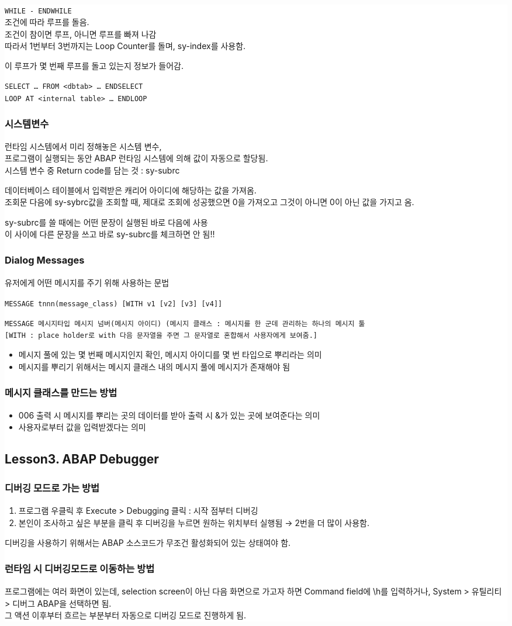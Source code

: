 `WHILE - ENDWHILE`     
조건에 따라 루프를 돌음.     
조건이 참이면 루프, 아니면 루프를 빠져 나감    
따라서 1번부터 3번까지는 Loop Counter를 돌며, sy-index를 사용함.

이 루프가 몇 번째 루프를 돌고 있는지 정보가 들어감.

```
SELECT … FROM <dbtab> … ENDSELECT
LOOP AT <internal table> … ENDLOOP
```

### 시스템변수
런타임 시스템에서 미리 정해놓은 시스템 변수,    
프로그램이 실행되는 동안 ABAP 런타임 시스템에 의해 값이 자동으로 할당됨.    
시스템 변수 중 Return code를 담는 것 : sy-subrc

데이터베이스 테이블에서 입력받은 캐리어 아이디에 해당하는 값을 가져옴.    
조회문 다음에 sy-sybrc값을 조회할 때, 제대로 조회에 성공했으면 0을 가져오고 그것이 아니면 0이 아닌 값을 가지고 옴.

sy-subrc를 쓸 때에는 어떤 문장이 실행된 바로 다음에 사용    
이 사이에 다른 문장을 쓰고 바로 sy-subrc를 체크하면 안 됨!!   

### Dialog Messages

유저에게 어떤 메시지를 주기 위해 사용하는 문법

```
MESSAGE tnnn(message_class) [WITH v1 [v2] [v3] [v4]]
```

```
MESSAGE 메시지타입 메시지 넘버(메시지 아이디) (메시지 클래스 : 메시지를 한 군데 관리하는 하나의 메시지 툴
[WITH : place holder로 with 다음 문자열을 주면 그 문자열로 혼합해서 사용자에게 보여줌.]
```

- 메시지 풀에 있는 몇 번째 메시지인지 확인, 메시지 아이디를 몇 번 타입으로 뿌리라는 의미
- 메시지를 뿌리기 위해서는 메시지 클래스 내의 메시지 풀에 메시지가 존재해야 됨

### 메시지 클래스를 만드는 방법
- 006 출력 시 메시지를 뿌리는 곳의 데이터를 받아 출력 시 &가 있는 곳에 보여준다는 의미
- 사용자로부터 값을 입력받겠다는 의미

## Lesson3. ABAP Debugger

### 디버깅 모드로 가는 방법

1. 프로그램 우클릭 후 Execute > Debugging 클릭 : 시작 점부터 디버깅    
2. 본인이 조사하고 싶은 부분을 클릭 후 디버깅을 누르면 원하는 위치부터 실행됨
→ 2번을 더 많이 사용함.
   
디버깅을 사용하기 위해서는 ABAP 소스코드가 무조건 활성화되어 있는 상태여야 함.

### 런타임 시 디버깅모드로 이동하는 방법
프로그램에는 여러 화면이 있는데, selection screen이 아닌 다음 화면으로 가고자 하면 
Command field에 \h를 입력하거나,
System > 유틸리티 > 디버그 ABAP을 선택하면 됨.     
그 액션 이후부터 흐르는 부분부터 자동으로 디버깅 모드로 진행하게 됨.
